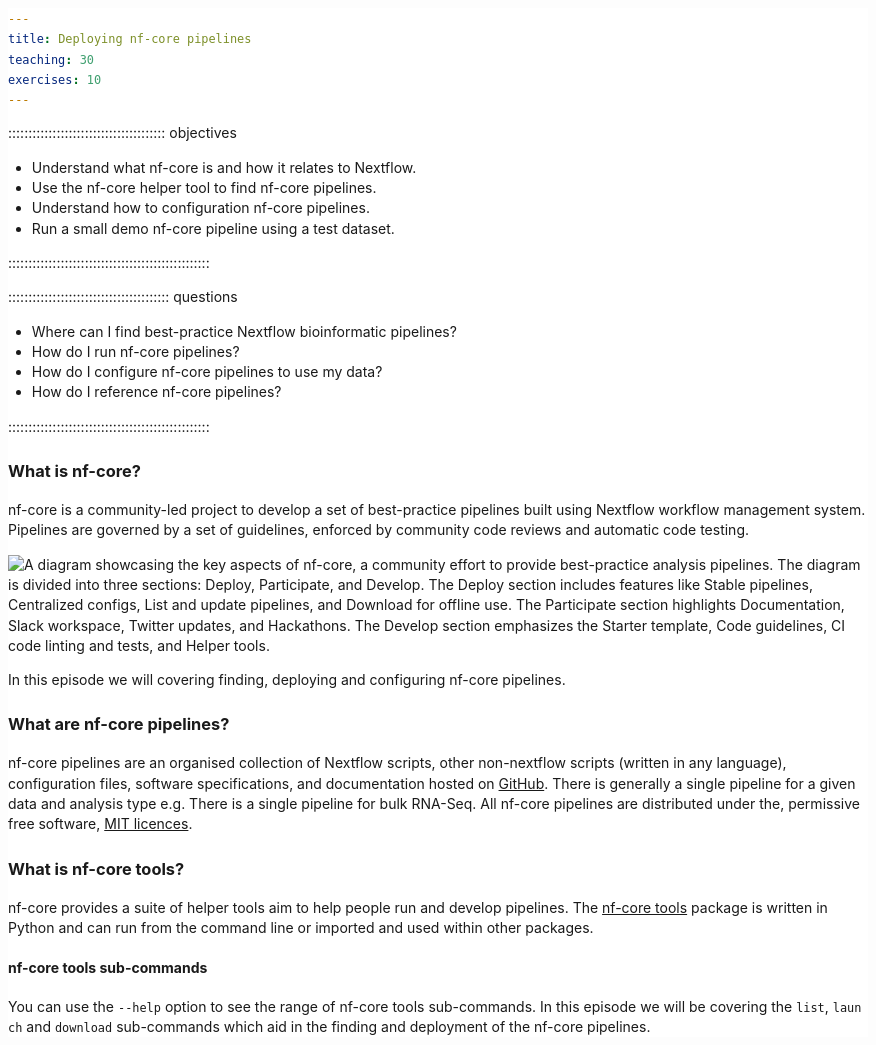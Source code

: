 ```yaml
---
title: Deploying nf-core pipelines
teaching: 30
exercises: 10
---
```


::::::::::::::::::::::::::::::::::::::: objectives

- Understand what nf-core is and how it relates to Nextflow.
- Use the nf-core helper tool to find nf-core pipelines.
- Understand how to configuration nf-core pipelines.
- Run a small demo nf-core pipeline using a test dataset.

::::::::::::::::::::::::::::::::::::::::::::::::::

:::::::::::::::::::::::::::::::::::::::: questions

- Where can I find best-practice Nextflow bioinformatic pipelines?
- How do I run nf-core pipelines?
- How do I configure nf-core pipelines to use my data?
- How do I reference nf-core pipelines?

::::::::::::::::::::::::::::::::::::::::::::::::::

### What is nf-core?

nf-core is a community-led project to develop a set of best-practice pipelines built using Nextflow workflow management system.
Pipelines are governed by a set of guidelines, enforced by community code reviews and automatic code testing.

![A diagram showcasing the key aspects of nf-core, a community effort to provide best-practice analysis pipelines. The diagram is divided into three sections: Deploy, Participate, and Develop. The Deploy section includes features like Stable pipelines, Centralized configs, List and update pipelines, and Download for offline use. The Participate section highlights Documentation, Slack workspace, Twitter updates, and Hackathons. The Develop section emphasizes the Starter template, Code guidelines, CI code linting and tests, and Helper tools.](fig/nf-core.png 'nf-core')

In this episode we will covering finding, deploying and configuring nf-core pipelines.

### What are nf-core pipelines?

nf-core pipelines are an organised collection of Nextflow scripts,  other non-nextflow scripts (written in any language), configuration files, software specifications, and documentation hosted on [GitHub](https://github.com/nf-core). There is generally a single pipeline for a given data and analysis type e.g. There is a single pipeline for bulk RNA-Seq. All nf-core pipelines are distributed under the, permissive free software, [MIT licences](https://en.wikipedia.org/wiki/MIT_License).

### What is nf-core tools?

nf-core provides a suite of helper tools aim to help people run and develop pipelines.
The [nf-core tools](https://nf-co.re/tools) package is written in Python and can run from the command line or imported and used within other packages.

#### nf-core tools sub-commands

You can use the `--help` option to see the range of nf-core tools sub-commands.
In this episode we will be covering the `list`, `launch` and `download` sub-commands which
aid in the finding and deployment of the nf-core pipelines.
